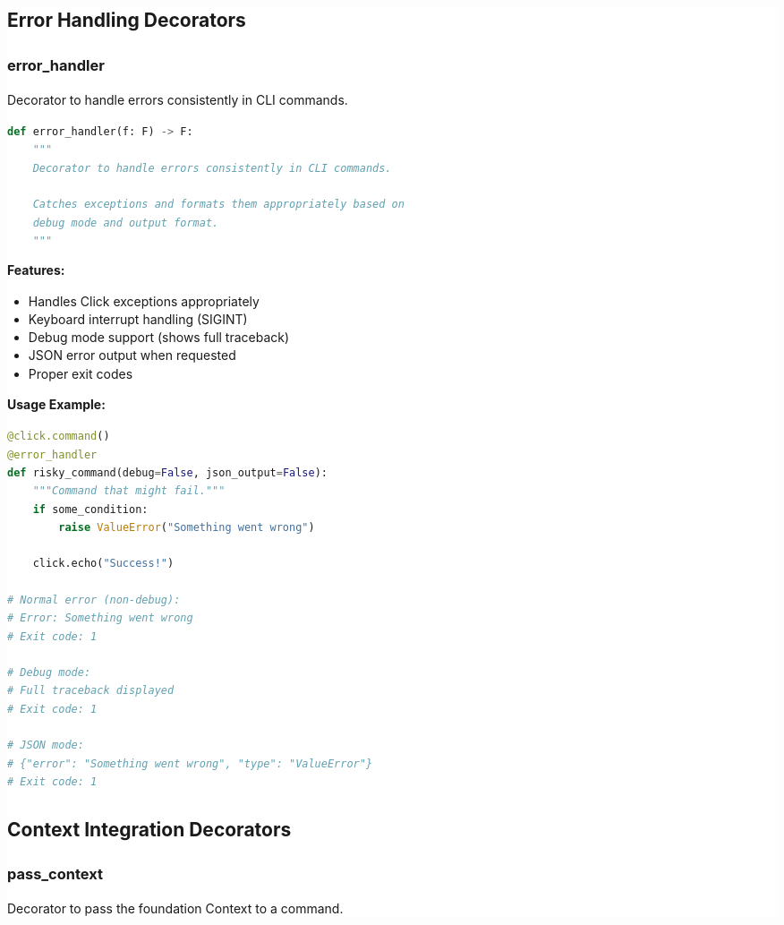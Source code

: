 ## Error Handling Decorators

### error_handler

Decorator to handle errors consistently in CLI commands.

```python
def error_handler(f: F) -> F:
    """
    Decorator to handle errors consistently in CLI commands.
    
    Catches exceptions and formats them appropriately based on
    debug mode and output format.
    """
```

**Features:**
- Handles Click exceptions appropriately
- Keyboard interrupt handling (SIGINT)
- Debug mode support (shows full traceback)
- JSON error output when requested
- Proper exit codes

**Usage Example:**
```python
@click.command()
@error_handler
def risky_command(debug=False, json_output=False):
    """Command that might fail."""
    if some_condition:
        raise ValueError("Something went wrong")
    
    click.echo("Success!")

# Normal error (non-debug):
# Error: Something went wrong
# Exit code: 1

# Debug mode:
# Full traceback displayed
# Exit code: 1

# JSON mode:
# {"error": "Something went wrong", "type": "ValueError"}
# Exit code: 1
```

## Context Integration Decorators

### pass_context

Decorator to pass the foundation Context to a command.
